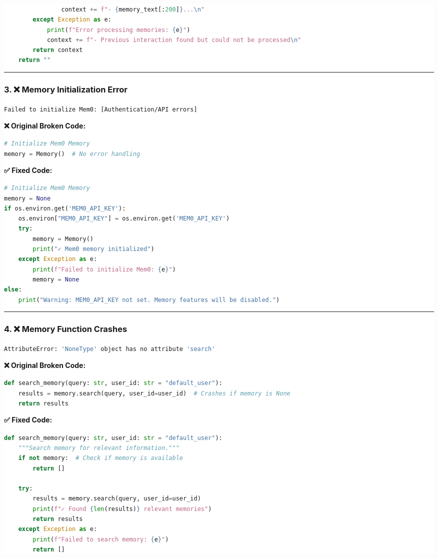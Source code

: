 ```python
                context += f"- {memory_text[:200]}...\n"
        except Exception as e:
            print(f"Error processing memories: {e}")
            context += f"- Previous interaction found but could not be processed\n"
        return context
    return ""
```

---

### 3. ❌ **Memory Initialization Error**
```bash
Failed to initialize Mem0: [Authentication/API errors]
```

**❌ Original Broken Code:**
```python
# Initialize Mem0 Memory
memory = Memory()  # No error handling
```

**✅ Fixed Code:**
```python
# Initialize Mem0 Memory
memory = None
if os.environ.get('MEM0_API_KEY'):
    os.environ["MEM0_API_KEY"] = os.environ.get('MEM0_API_KEY')
    try:
        memory = Memory()
        print("✓ Mem0 memory initialized")
    except Exception as e:
        print(f"Failed to initialize Mem0: {e}")
        memory = None
else:
    print("Warning: MEM0_API_KEY not set. Memory features will be disabled.")
```

---

### 4. ❌ **Memory Function Crashes**
```bash
AttributeError: 'NoneType' object has no attribute 'search'
```

**❌ Original Broken Code:**
```python
def search_memory(query: str, user_id: str = "default_user"):
    results = memory.search(query, user_id=user_id)  # Crashes if memory is None
    return results
```

**✅ Fixed Code:**
```python
def search_memory(query: str, user_id: str = "default_user"):
    """Search memory for relevant information."""
    if not memory:  # Check if memory is available
        return []
    
    try:
        results = memory.search(query, user_id=user_id)
        print(f"✓ Found {len(results)} relevant memories")
        return results
    except Exception as e:
        print(f"Failed to search memory: {e}")
        return []

```